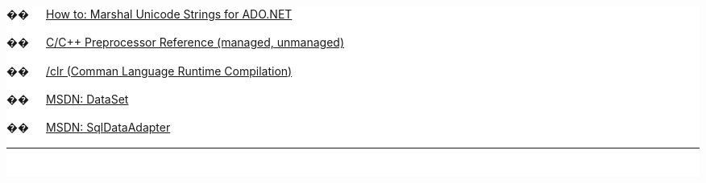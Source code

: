 <p class="MsoListParagraphCxSpMiddle" style=""><span style="font-family:Symbol"><span style="">��<span style="font:7.0pt &quot;Times New Roman&quot;">&nbsp;&nbsp;&nbsp;&nbsp;&nbsp;&nbsp;&nbsp;&nbsp;
</span></span></span><a href="http://msdn.microsoft.com/en-us/library/ms235208.aspx">How to: Marshal Unicode Strings for ADO.NET</a>
</p>
<p class="MsoListParagraphCxSpMiddle" style=""><span style="font-family:Symbol"><span style="">��<span style="font:7.0pt &quot;Times New Roman&quot;">&nbsp;&nbsp;&nbsp;&nbsp;&nbsp;&nbsp;&nbsp;&nbsp;
</span></span></span><a href="http://msdn.microsoft.com/en-us/library/0adb9zxe.aspx">C/C&#43;&#43; Preprocessor Reference (managed, unmanaged)</a>
</p>
<p class="MsoListParagraphCxSpMiddle" style=""><span style="font-family:Symbol"><span style="">��<span style="font:7.0pt &quot;Times New Roman&quot;">&nbsp;&nbsp;&nbsp;&nbsp;&nbsp;&nbsp;&nbsp;&nbsp;
</span></span></span><a href="http://msdn.microsoft.com/en-us/library/k8d11d4s.aspx">/clr (Comman Language Runtime Compilation)</a>
</p>
<p class="MsoListParagraphCxSpMiddle" style=""><span style="font-family:Symbol"><span style="">��<span style="font:7.0pt &quot;Times New Roman&quot;">&nbsp;&nbsp;&nbsp;&nbsp;&nbsp;&nbsp;&nbsp;&nbsp;
</span></span></span><a href="http://msdn.microsoft.com/en-us/library/system.data.dataset.aspx">MSDN: DataSet</a>
</p>
<p class="MsoListParagraphCxSpLast" style=""><span style="font-family:Symbol"><span style="">��<span style="font:7.0pt &quot;Times New Roman&quot;">&nbsp;&nbsp;&nbsp;&nbsp;&nbsp;&nbsp;&nbsp;&nbsp;
</span></span></span><a href="http://msdn.microsoft.com/en-us/library/system.data.sqlclient.sqldataadapter.aspx">MSDN: SqlDataAdapter</a>
</p>
<hr>
<div><a href="http://go.microsoft.com/?linkid=9759640" style="margin-top:3px"><img alt="" src="http://bit.ly/onecodelogo">
</a></div>
